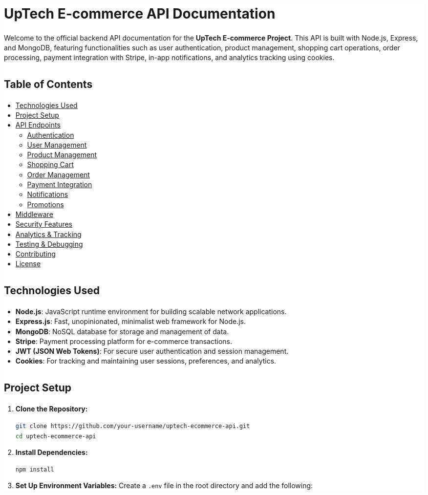 # UpTech E-commerce API Documentation

Welcome to the official backend API documentation for the **UpTech E-commerce Project**. This API is built with Node.js, Express, and MongoDB, featuring functionalities such as user authentication, product management, shopping cart operations, order processing, payment integration with Stripe, in-app notifications, and analytics tracking using cookies.

## Table of Contents

- [Technologies Used](#technologies-used)
- [Project Setup](#project-setup)
- [API Endpoints](#api-endpoints)
  - [Authentication](#authentication)
  - [User Management](#user-management)
  - [Product Management](#product-management)
  - [Shopping Cart](#shopping-cart)
  - [Order Management](#order-management)
  - [Payment Integration](#payment-integration)
  - [Notifications](#notifications)
  - [Promotions](#promotions)
- [Middleware](#middleware)
- [Security Features](#security-features)
- [Analytics & Tracking](#analytics--tracking)
- [Testing & Debugging](#testing--debugging)
- [Contributing](#contributing)
- [License](#license)

## Technologies Used

- **Node.js**: JavaScript runtime environment for building scalable network applications.
- **Express.js**: Fast, unopinionated, minimalist web framework for Node.js.
- **MongoDB**: NoSQL database for storage and management of data.
- **Stripe**: Payment processing platform for e-commerce transactions.
- **JWT (JSON Web Tokens)**: For secure user authentication and session management.
- **Cookies**: For tracking and maintaining user sessions, preferences, and analytics.

## Project Setup

1. **Clone the Repository:**

   ```bash
   git clone https://github.com/your-username/uptech-ecommerce-api.git
   cd uptech-ecommerce-api
   ```

2. **Install Dependencies:**

   ```bash
   npm install
   ```

3. **Set Up Environment Variables:**
   Create a `.env` file in the root directory and add the following:
